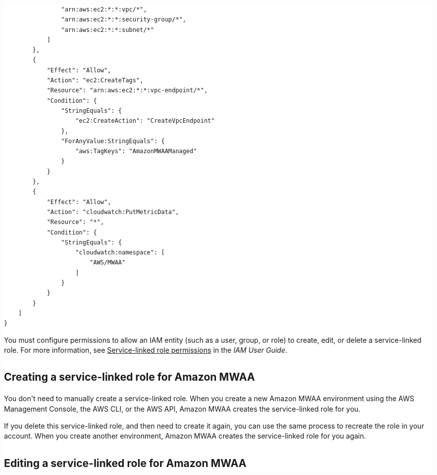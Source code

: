 ```
                "arn:aws:ec2:*:*:vpc/*",
                "arn:aws:ec2:*:*:security-group/*",
                "arn:aws:ec2:*:*:subnet/*"
            ]
        },
        {
            "Effect": "Allow",
            "Action": "ec2:CreateTags",
            "Resource": "arn:aws:ec2:*:*:vpc-endpoint/*",
            "Condition": {
                "StringEquals": {
                    "ec2:CreateAction": "CreateVpcEndpoint"
                },
                "ForAnyValue:StringEquals": {
                    "aws:TagKeys": "AmazonMWAAManaged"
                }
            }
        },
        {
            "Effect": "Allow",
            "Action": "cloudwatch:PutMetricData",
            "Resource": "*",
            "Condition": {
                "StringEquals": {
                    "cloudwatch:namespace": [
                        "AWS/MWAA"
                    ]
                }
            }
        }
    ]
}
```

You must configure permissions to allow an IAM entity \(such as a user, group, or role\) to create, edit, or delete a service\-linked role\. For more information, see [Service\-linked role permissions](https://docs.aws.amazon.com/IAM/latest/UserGuide/using-service-linked-roles.html#service-linked-role-permissions) in the *IAM User Guide*\.

## Creating a service\-linked role for Amazon MWAA<a name="mwaa-slr-create-slr"></a>

You don't need to manually create a service\-linked role\. When you create a new Amazon MWAA environment using the AWS Management Console, the AWS CLI, or the AWS API, Amazon MWAA creates the service\-linked role for you\. 

If you delete this service\-linked role, and then need to create it again, you can use the same process to recreate the role in your account\. When you create another environment, Amazon MWAA creates the service\-linked role for you again\. 

## Editing a service\-linked role for Amazon MWAA<a name="mwaa-slr-edit-slr"></a>
